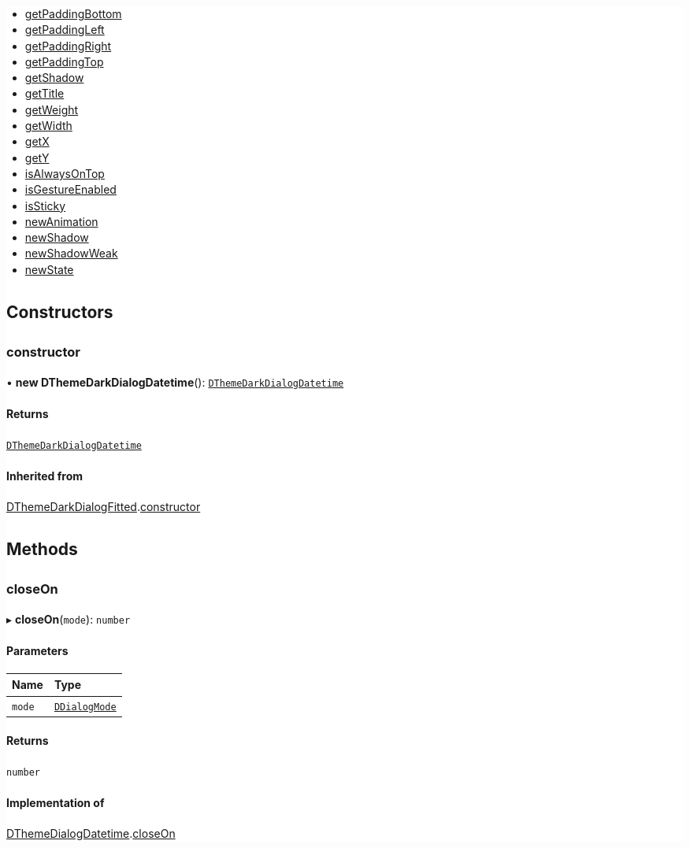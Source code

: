 - [getPaddingBottom](DThemeDarkDialogDatetime.md#getpaddingbottom)
- [getPaddingLeft](DThemeDarkDialogDatetime.md#getpaddingleft)
- [getPaddingRight](DThemeDarkDialogDatetime.md#getpaddingright)
- [getPaddingTop](DThemeDarkDialogDatetime.md#getpaddingtop)
- [getShadow](DThemeDarkDialogDatetime.md#getshadow)
- [getTitle](DThemeDarkDialogDatetime.md#gettitle)
- [getWeight](DThemeDarkDialogDatetime.md#getweight)
- [getWidth](DThemeDarkDialogDatetime.md#getwidth)
- [getX](DThemeDarkDialogDatetime.md#getx)
- [getY](DThemeDarkDialogDatetime.md#gety)
- [isAlwaysOnTop](DThemeDarkDialogDatetime.md#isalwaysontop)
- [isGestureEnabled](DThemeDarkDialogDatetime.md#isgestureenabled)
- [isSticky](DThemeDarkDialogDatetime.md#issticky)
- [newAnimation](DThemeDarkDialogDatetime.md#newanimation)
- [newShadow](DThemeDarkDialogDatetime.md#newshadow)
- [newShadowWeak](DThemeDarkDialogDatetime.md#newshadowweak)
- [newState](DThemeDarkDialogDatetime.md#newstate)

## Constructors

### constructor

• **new DThemeDarkDialogDatetime**(): [`DThemeDarkDialogDatetime`](DThemeDarkDialogDatetime.md)

#### Returns

[`DThemeDarkDialogDatetime`](DThemeDarkDialogDatetime.md)

#### Inherited from

[DThemeDarkDialogFitted](DThemeDarkDialogFitted.md).[constructor](DThemeDarkDialogFitted.md#constructor)

## Methods

### closeOn

▸ **closeOn**(`mode`): `number`

#### Parameters

| Name | Type |
| :------ | :------ |
| `mode` | [`DDialogMode`](../index.md#ddialogmode) |

#### Returns

`number`

#### Implementation of

[DThemeDialogDatetime](../interfaces/DThemeDialogDatetime.md).[closeOn](../interfaces/DThemeDialogDatetime.md#closeon)
